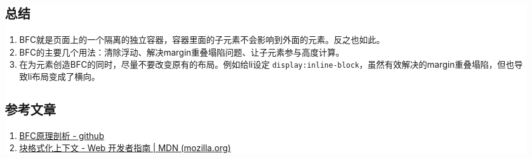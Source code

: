 



## 总结

1. BFC就是页面上的一个隔离的独立容器，容器里面的子元素不会影响到外面的元素。反之也如此。
2. BFC的主要几个用法：清除浮动、解决margin重叠塌陷问题、让子元素参与高度计算。
3. 在为元素创造BFC的同时，尽量不要改变原有的布局。例如给li设定 `display:inline-block`，虽然有效解决的margin重叠塌陷，但也导致li布局变成了横向。



## 参考文章

1. [BFC原理剖析 - github](https://github.com/zuopf769/notebook/blob/master/fe/BFC原理剖析/README.md)
2. [块格式化上下文 - Web 开发者指南 | MDN (mozilla.org)](https://developer.mozilla.org/zh-CN/docs/Web/Guide/CSS/Block_formatting_context)

